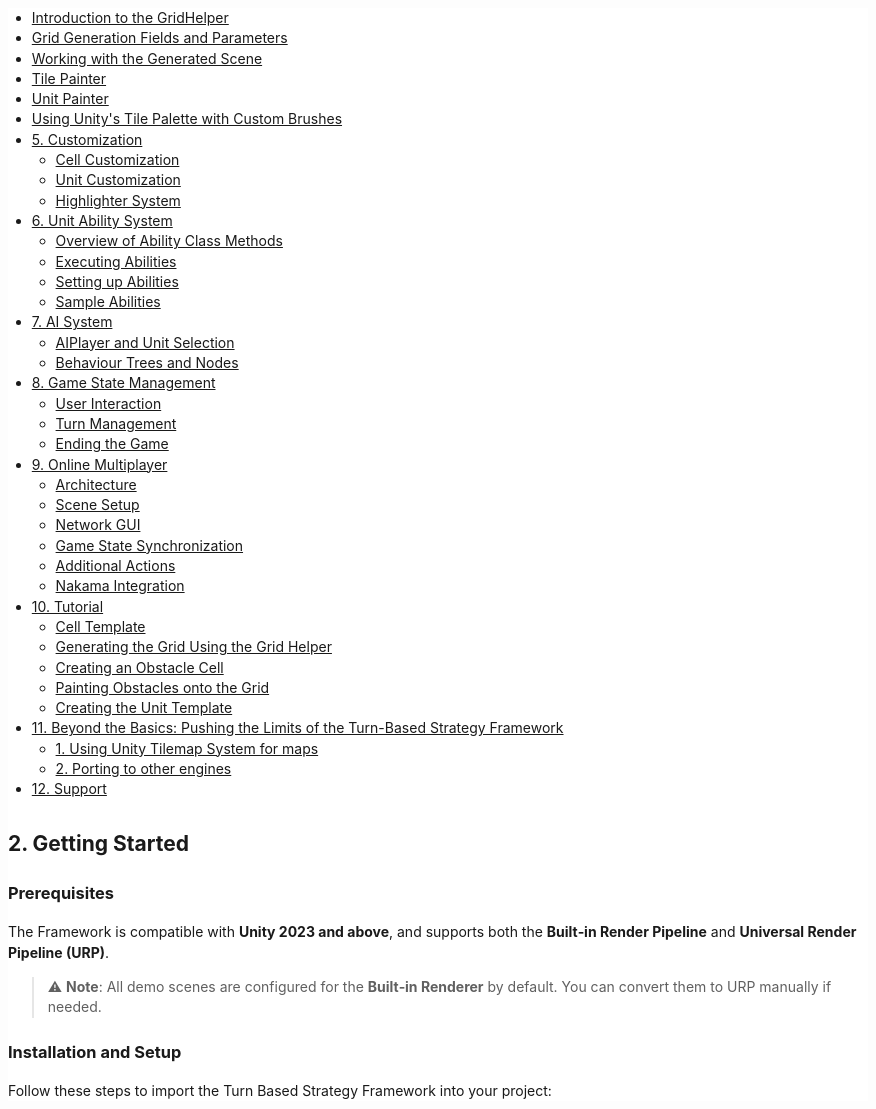    * [Introduction to the GridHelper](#introduction-to-the-gridhelper)
   * [Grid Generation Fields and Parameters](#grid-generation-fields-and-parameters)
   * [Working with the Generated Scene](#working-with-the-generated-scene)
   * [Tile Painter](#tile-painter)
   * [Unit Painter](#unit-painter)
   * [Using Unity's Tile Palette with Custom Brushes](#using-unitys-tile-palette-with-custom-brushes)
* [5. Customization](#5-customization)
   * [Cell Customization](#cell-customization)
   * [Unit Customization](#unit-customization)
   * [Highlighter System](#highlighter-system)
* [6. Unit Ability System](#6-unit-ability-system)
   * [Overview of Ability Class Methods](#overview-of-ability-class-methods)
   * [Executing Abilities](#executing-abilities)
   * [Setting up Abilities](#setting-up-abilities)
   * [Sample Abilities](#sample-abilities)
* [7. AI System](#7-ai-system)
   * [AIPlayer and Unit Selection](#aiplayer-and-unit-selection)
   * [Behaviour Trees and Nodes](#behaviour-trees-and-nodes)
* [8. Game State Management](#8-game-state-management)
   * [User Interaction](#user-interaction)
   * [Turn Management](#turn-management)
   * [Ending the Game](#ending-the-game)
* [9. Online Multiplayer](#9-online-multiplayer)
   * [Architecture](#architecture)
   * [Scene Setup](#scene-setup)
   * [Network GUI](#network-gui)
   * [Game State Synchronization](#game-state-synchronization)
   * [Additional Actions](#additional-actions)
   * [Nakama Integration](#nakama-integration)
* [10. Tutorial](#10-tutorial)
   * [Cell Template](#cell-template)
   * [Generating the Grid Using the Grid Helper](#generating-the-grid-using-the-grid-helper)
   * [Creating an Obstacle Cell](#creating-an-obstacle-cell)
   * [Painting Obstacles onto the Grid](#painting-obstacles-onto-the-grid)
   * [Creating the Unit Template](#creating-the-unit-template)
* [11. Beyond the Basics: Pushing the Limits of the Turn-Based Strategy Framework](#11-beyond-the-basics-pushing-the-limits-of-the-turn-based-strategy-framework)
   * [1. Using Unity Tilemap System for maps](#1-using-unity-tilemap-system-for-maps)
   * [2. Porting to other engines](#2-porting-to-other-engines)
* [12. Support](#12-support)

## 2. Getting Started
### Prerequisites
The Framework is compatible with **Unity 2023 and above**, and supports both the **Built‑in Render Pipeline** and **Universal Render Pipeline (URP)**.
> ⚠️ **Note**: All demo scenes are configured for the **Built‑in Renderer** by default. You can convert them to URP manually if needed.

### Installation and Setup
Follow these steps to import the Turn Based Strategy Framework into your project:
